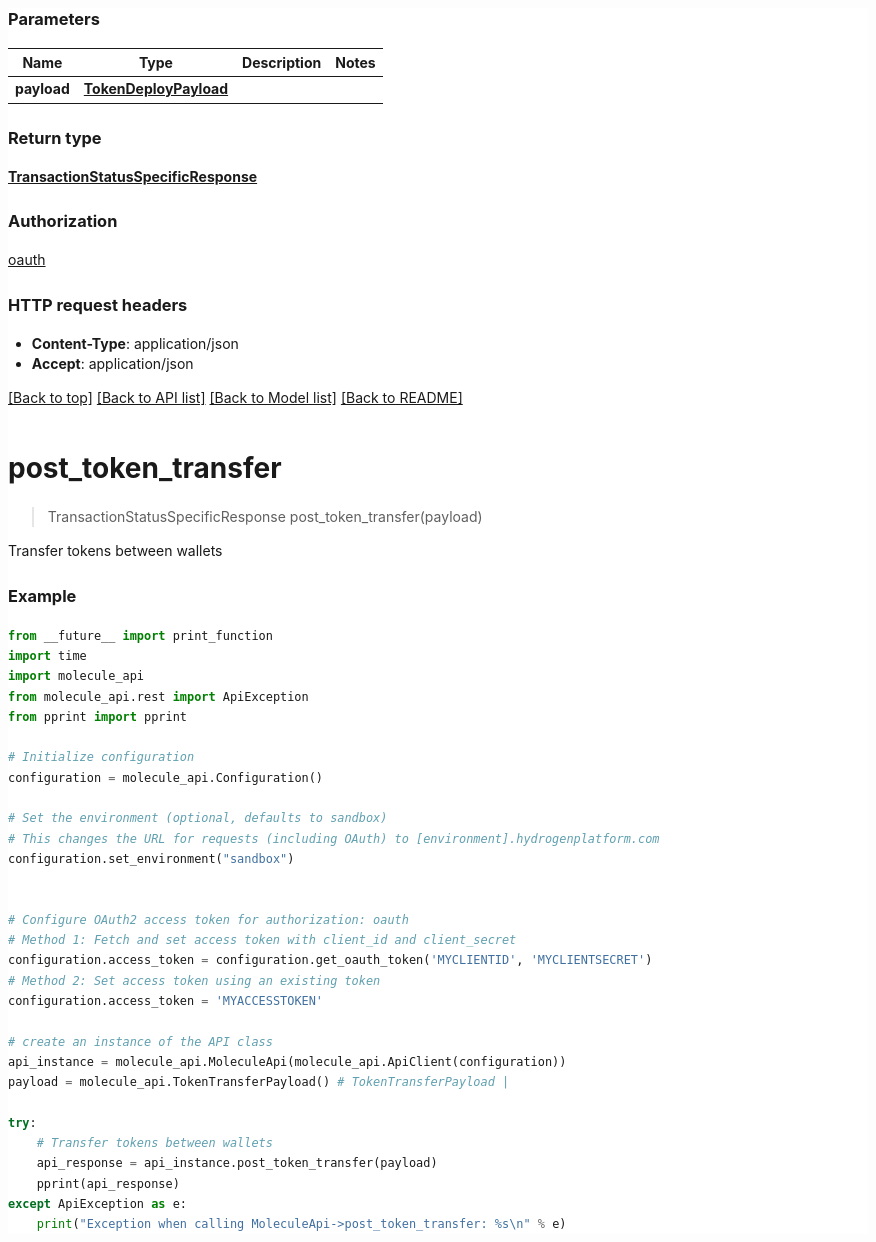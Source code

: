 ### Parameters

Name | Type | Description  | Notes
------------- | ------------- | ------------- | -------------
 **payload** | [**TokenDeployPayload**](TokenDeployPayload.md)|  | 

### Return type

[**TransactionStatusSpecificResponse**](TransactionStatusSpecificResponse.md)

### Authorization

[oauth](../README.md#oauth)

### HTTP request headers

 - **Content-Type**: application/json
 - **Accept**: application/json

[[Back to top]](#) [[Back to API list]](../README.md#documentation-for-api-endpoints) [[Back to Model list]](../README.md#documentation-for-models) [[Back to README]](../README.md)

# **post_token_transfer**
> TransactionStatusSpecificResponse post_token_transfer(payload)

Transfer tokens between wallets

### Example
```python
from __future__ import print_function
import time
import molecule_api
from molecule_api.rest import ApiException
from pprint import pprint

# Initialize configuration
configuration = molecule_api.Configuration()

# Set the environment (optional, defaults to sandbox)
# This changes the URL for requests (including OAuth) to [environment].hydrogenplatform.com
configuration.set_environment("sandbox")


# Configure OAuth2 access token for authorization: oauth
# Method 1: Fetch and set access token with client_id and client_secret
configuration.access_token = configuration.get_oauth_token('MYCLIENTID', 'MYCLIENTSECRET')
# Method 2: Set access token using an existing token
configuration.access_token = 'MYACCESSTOKEN'

# create an instance of the API class
api_instance = molecule_api.MoleculeApi(molecule_api.ApiClient(configuration))
payload = molecule_api.TokenTransferPayload() # TokenTransferPayload | 

try:
    # Transfer tokens between wallets
    api_response = api_instance.post_token_transfer(payload)
    pprint(api_response)
except ApiException as e:
    print("Exception when calling MoleculeApi->post_token_transfer: %s\n" % e)
```
